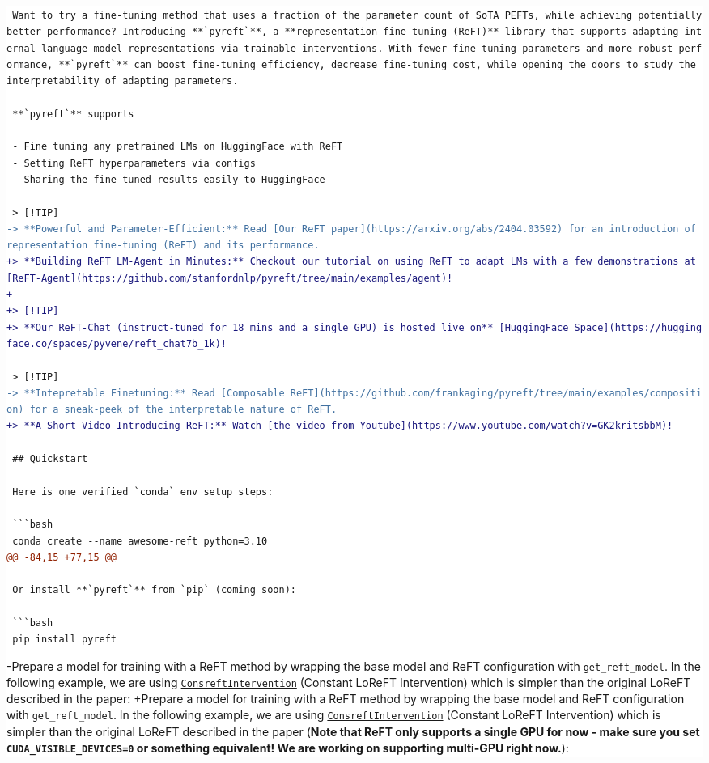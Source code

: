 ```diff
 Want to try a fine-tuning method that uses a fraction of the parameter count of SoTA PEFTs, while achieving potentially better performance? Introducing **`pyreft`**, a **representation fine-tuning (ReFT)** library that supports adapting internal language model representations via trainable interventions. With fewer fine-tuning parameters and more robust performance, **`pyreft`** can boost fine-tuning efficiency, decrease fine-tuning cost, while opening the doors to study the interpretability of adapting parameters.
 
 **`pyreft`** supports
 
 - Fine tuning any pretrained LMs on HuggingFace with ReFT
 - Setting ReFT hyperparameters via configs
 - Sharing the fine-tuned results easily to HuggingFace
 
 > [!TIP]
-> **Powerful and Parameter-Efficient:** Read [Our ReFT paper](https://arxiv.org/abs/2404.03592) for an introduction of representation fine-tuning (ReFT) and its performance.
+> **Building ReFT LM-Agent in Minutes:** Checkout our tutorial on using ReFT to adapt LMs with a few demonstrations at [ReFT-Agent](https://github.com/stanfordnlp/pyreft/tree/main/examples/agent)!
+
+> [!TIP]
+> **Our ReFT-Chat (instruct-tuned for 18 mins and a single GPU) is hosted live on** [HuggingFace Space](https://huggingface.co/spaces/pyvene/reft_chat7b_1k)!
 
 > [!TIP]
-> **Intepretable Finetuning:** Read [Composable ReFT](https://github.com/frankaging/pyreft/tree/main/examples/composition) for a sneak-peek of the interpretable nature of ReFT.
+> **A Short Video Introducing ReFT:** Watch [the video from Youtube](https://www.youtube.com/watch?v=GK2kritsbbM)!
 
 ## Quickstart
 
 Here is one verified `conda` env setup steps:
 
 ```bash
 conda create --name awesome-reft python=3.10
@@ -84,15 +77,15 @@
 
 Or install **`pyreft`** from `pip` (coming soon):
 
 ```bash
 pip install pyreft
 ```
 
-Prepare a model for training with a ReFT method by wrapping the base model and ReFT configuration with `get_reft_model`. In the following example, we are using [`ConsreftIntervention`](https://github.com/stanfordnlp/pyreft/blob/main/pyreft/interventions.py#L85) (Constant LoReFT Intervention) which is simpler than the original LoReFT described in the paper:
+Prepare a model for training with a ReFT method by wrapping the base model and ReFT configuration with `get_reft_model`. In the following example, we are using [`ConsreftIntervention`](https://github.com/stanfordnlp/pyreft/blob/main/pyreft/interventions.py#L85) (Constant LoReFT Intervention) which is simpler than the original LoReFT described in the paper (**Note that ReFT only supports a single GPU for now - make sure you set `CUDA_VISIBLE_DEVICES=0` or something equivalent! We are working on supporting multi-GPU right now.**):
 